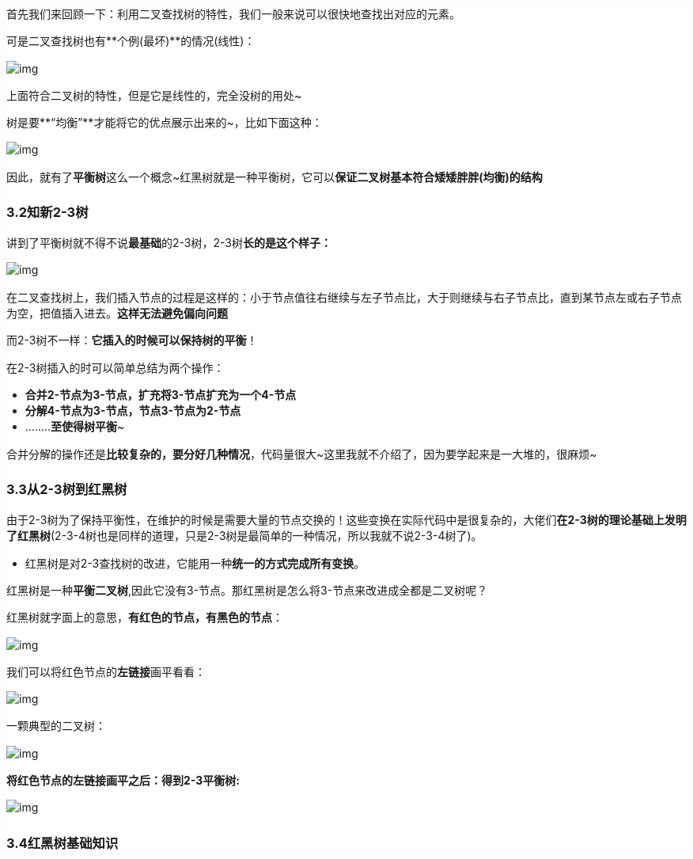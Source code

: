 首先我们来回顾一下：利用二叉查找树的特性，我们一般来说可以很快地查找出对应的元素。

可是二叉查找树也有**个例(最坏)**的情况(线性)：

![img](https://zkunm-markdown-images.oss-cn-shanghai.aliyuncs.com/img/20201209151351.png)

上面符合二叉树的特性，但是它是线性的，完全没树的用处~

树是要**“均衡”**才能将它的优点展示出来的~，比如下面这种：

![img](https://zkunm-markdown-images.oss-cn-shanghai.aliyuncs.com/img/20201209151354.png)

因此，就有了**平衡树**这么一个概念~红黑树就是一种平衡树，它可以**保证二叉树基本符合矮矮胖胖(均衡)的结构**

### 3.2知新2-3树

讲到了平衡树就不得不说**最基础**的2-3树，2-3树**长的是这个样子：**

![img](https://zkunm-markdown-images.oss-cn-shanghai.aliyuncs.com/img/20201209151357.png)

在二叉查找树上，我们插入节点的过程是这样的：小于节点值往右继续与左子节点比，大于则继续与右子节点比，直到某节点左或右子节点为空，把值插入进去。**这样无法避免偏向问题**

而2-3树不一样：**它插入的时候可以保持树的平衡**！

在2-3树插入的时可以简单总结为两个操作：

- **合并2-节点为3-节点，扩充将3-节点扩充为一个4-节点**
- **分解4-节点为3-节点，节点3-节点为2-节点**
- ........**至使得树平衡**~

合并分解的操作还是**比较复杂的，要分好几种情况**，代码量很大~这里我就不介绍了，因为要学起来是一大堆的，很麻烦~

### 3.3从2-3树到红黑树

由于2-3树为了保持平衡性，在维护的时候是需要大量的节点交换的！这些变换在实际代码中是很复杂的，大佬们**在2-3树的理论基础上发明了红黑树**(2-3-4树也是同样的道理，只是2-3树是最简单的一种情况，所以我就不说2-3-4树了)。

- 红黑树是对2-3查找树的改进，它能用一种**统一的方式完成所有变换**。

红黑树是一种**平衡二叉树**,因此它没有3-节点。那红黑树是怎么将3-节点来改进成全都是二叉树呢？

红黑树就字面上的意思，**有红色的节点，有黑色的节点**：

![img](https://zkunm-markdown-images.oss-cn-shanghai.aliyuncs.com/img/20201209151401.png)

我们可以将红色节点的**左链接**画平看看：

![img](https://zkunm-markdown-images.oss-cn-shanghai.aliyuncs.com/img/20201209151403.png)

一颗典型的二叉树：

![img](https://zkunm-markdown-images.oss-cn-shanghai.aliyuncs.com/img/20201209151406.png)

**将红色节点的左链接画平之后：得到2-3平衡树:**

![img](https://zkunm-markdown-images.oss-cn-shanghai.aliyuncs.com/img/20201209151409.png)

### 3.4红黑树基础知识
